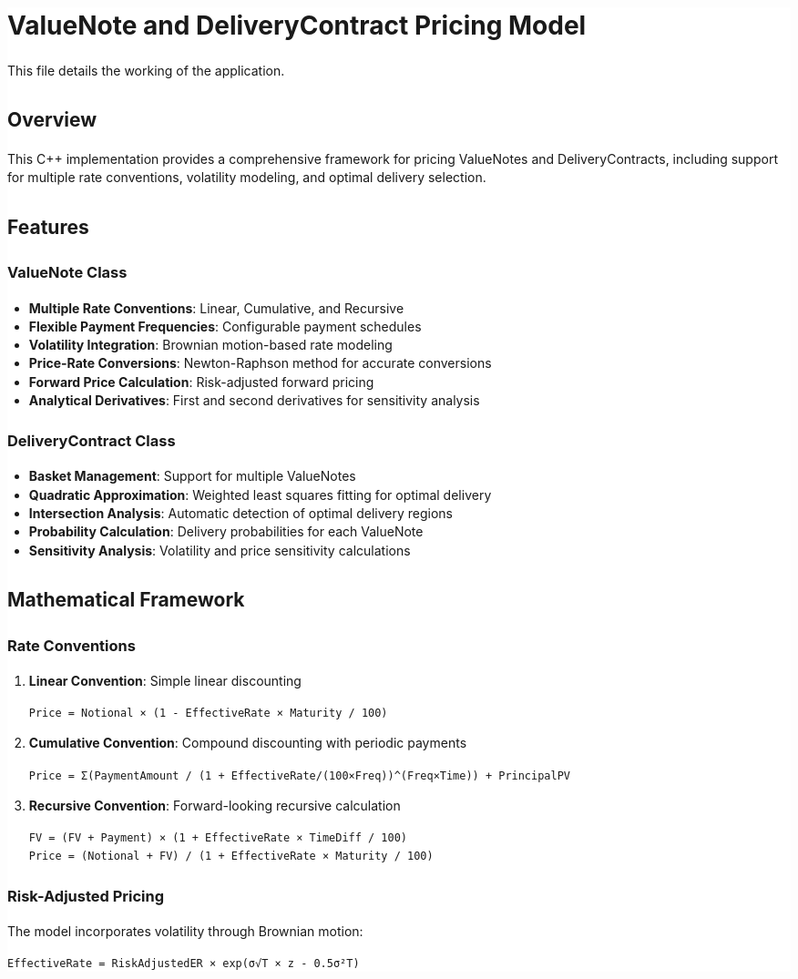 # ValueNote and DeliveryContract Pricing Model

This file details the working of the application.

## Overview

This C++ implementation provides a comprehensive framework for pricing ValueNotes and DeliveryContracts, including support for multiple rate conventions, volatility modeling, and optimal delivery selection.

## Features

### ValueNote Class
- **Multiple Rate Conventions**: Linear, Cumulative, and Recursive
- **Flexible Payment Frequencies**: Configurable payment schedules
- **Volatility Integration**: Brownian motion-based rate modeling
- **Price-Rate Conversions**: Newton-Raphson method for accurate conversions
- **Forward Price Calculation**: Risk-adjusted forward pricing
- **Analytical Derivatives**: First and second derivatives for sensitivity analysis

### DeliveryContract Class
- **Basket Management**: Support for multiple ValueNotes
- **Quadratic Approximation**: Weighted least squares fitting for optimal delivery
- **Intersection Analysis**: Automatic detection of optimal delivery regions
- **Probability Calculation**: Delivery probabilities for each ValueNote
- **Sensitivity Analysis**: Volatility and price sensitivity calculations

## Mathematical Framework

### Rate Conventions

1. **Linear Convention**: Simple linear discounting
   ```
   Price = Notional × (1 - EffectiveRate × Maturity / 100)
   ```

2. **Cumulative Convention**: Compound discounting with periodic payments
   ```
   Price = Σ(PaymentAmount / (1 + EffectiveRate/(100×Freq))^(Freq×Time)) + PrincipalPV
   ```

3. **Recursive Convention**: Forward-looking recursive calculation
   ```
   FV = (FV + Payment) × (1 + EffectiveRate × TimeDiff / 100)
   Price = (Notional + FV) / (1 + EffectiveRate × Maturity / 100)
   ```

### Risk-Adjusted Pricing

The model incorporates volatility through Brownian motion:
```
EffectiveRate = RiskAdjustedER × exp(σ√T × z - 0.5σ²T)
```
